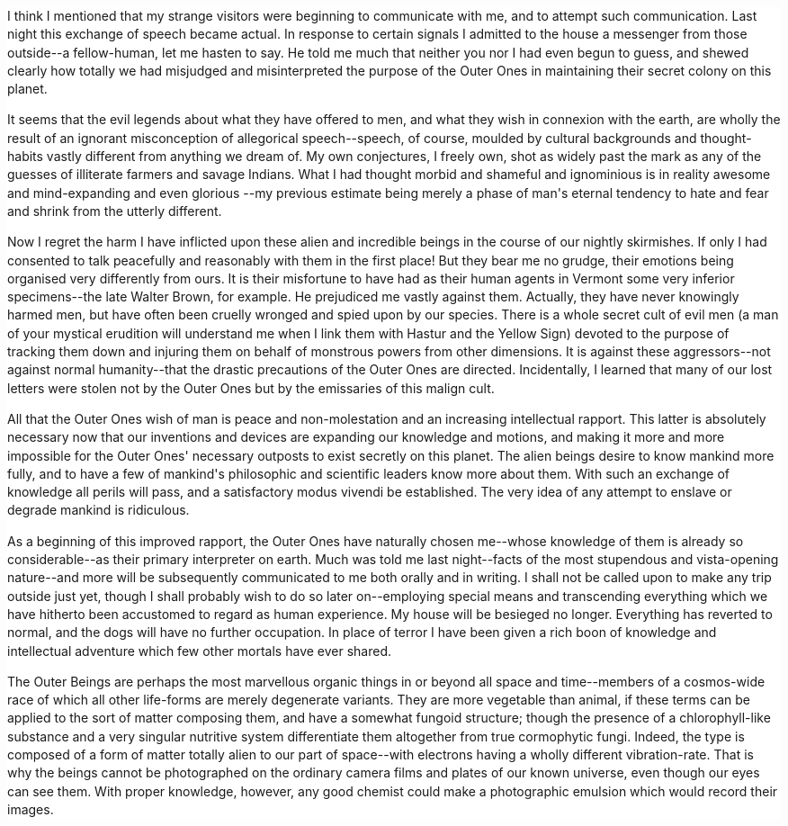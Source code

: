 I think I mentioned that my strange visitors were beginning to communicate
with me, and to attempt such communication. Last night this exchange of speech became actual.
In response to certain signals I admitted to the house a messenger from those outside--a
fellow-human, let me hasten to say. He told me much that neither you nor I had even begun to
guess, and shewed clearly how totally we had misjudged and misinterpreted the purpose of the
Outer Ones in maintaining their secret colony on this planet.

It seems that the evil legends about what they have offered to men, and what
they wish in connexion with the earth, are wholly the result of an ignorant misconception of
allegorical speech--speech, of course, moulded by cultural backgrounds and thought-habits
vastly different from anything we dream of. My own conjectures, I freely own, shot as widely
past the mark as any of the guesses of illiterate farmers and savage Indians. What I had thought
morbid and shameful and ignominious is in reality awesome and mind-expanding and even glorious --my
previous estimate being merely a phase of man's eternal tendency to hate and fear and
shrink from the utterly different.

Now I regret the harm I have inflicted upon these alien and incredible beings
in the course of our nightly skirmishes. If only I had consented to talk peacefully and reasonably
with them in the first place! But they bear me no grudge, their emotions being organised very
differently from ours. It is their misfortune to have had as their human agents in Vermont some
very inferior specimens--the late Walter Brown, for example. He prejudiced me vastly against
them. Actually, they have never knowingly harmed men, but have often been cruelly wronged and
spied upon by our species. There is a whole secret cult of evil men (a man of your mystical
erudition will understand me when I link them with Hastur and the Yellow Sign) devoted to the
purpose of tracking them down and injuring them on behalf of monstrous powers from other dimensions.
It is against these aggressors--not against normal humanity--that the drastic precautions
of the Outer Ones are directed. Incidentally, I learned that many of our lost letters were stolen
not by the Outer Ones but by the emissaries of this malign cult.

All that the Outer Ones wish of man is peace and non-molestation and an increasing
intellectual rapport. This latter is absolutely necessary now that our inventions and devices
are expanding our knowledge and motions, and making it more and more impossible for the Outer
Ones' necessary outposts to exist secretly on this planet. The alien beings desire
to know mankind more fully, and to have a few of mankind's philosophic and scientific
leaders know more about them. With such an exchange of knowledge all perils will pass, and a
satisfactory modus vivendi be established. The very idea of any attempt to enslave 
or degrade mankind is ridiculous.

As a beginning of this improved rapport, the Outer Ones have naturally chosen
me--whose knowledge of them is already so considerable--as their primary interpreter
on earth. Much was told me last night--facts of the most stupendous and vista-opening nature--and
more will be subsequently communicated to me both orally and in writing. I shall not be called
upon to make any trip outside just yet, though I shall probably wish to do so
later on--employing special means and transcending everything which we have hitherto been
accustomed to regard as human experience. My house will be besieged no longer. Everything has
reverted to normal, and the dogs will have no further occupation. In place of terror I have
been given a rich boon of knowledge and intellectual adventure which few other mortals have
ever shared.

The Outer Beings are perhaps the most marvellous organic things in or beyond
all space and time--members of a cosmos-wide race of which all other life-forms are merely
degenerate variants. They are more vegetable than animal, if these terms can be applied to the
sort of matter composing them, and have a somewhat fungoid structure; though the presence of
a chlorophyll-like substance and a very singular nutritive system differentiate them altogether
from true cormophytic fungi. Indeed, the type is composed of a form of matter totally alien
to our part of space--with electrons having a wholly different vibration-rate. That is
why the beings cannot be photographed on the ordinary camera films and plates of our
known universe, even though our eyes can see them. With proper knowledge, however, any good
chemist could make a photographic emulsion which would record their images.
